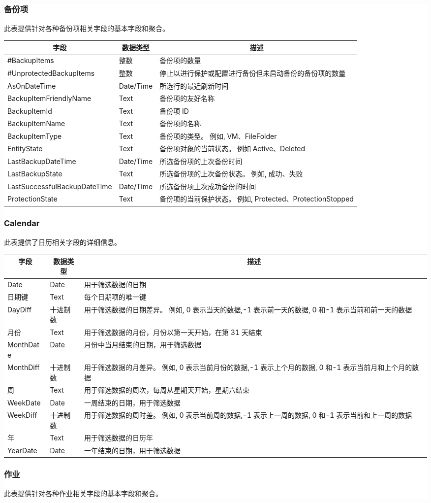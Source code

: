 ### <a name="backup-item"></a>备份项
此表提供针对各种备份项相关字段的基本字段和聚合。

| 字段 | 数据类型 | 描述 |
| --- | --- | --- |
| #BackupItems |整数 |备份项的数量 |
| #UnprotectedBackupItems |整数 |停止以进行保护或配置进行备份但未启动备份的备份项的数量|
| AsOnDateTime |Date/Time |所选行的最近刷新时间 |
| BackupItemFriendlyName |Text |备份项的友好名称 |
| BackupItemId |Text |备份项 ID |
| BackupItemName |Text |备份项的名称 |
| BackupItemType |Text |备份项的类型。 例如, VM、FileFolder |
| EntityState |Text |备份项对象的当前状态。 例如 Active、Deleted |
| LastBackupDateTime |Date/Time |所选备份项的上次备份时间 |
| LastBackupState |Text |所选备份项的上次备份状态。 例如, 成功、失败 |
| LastSuccessfulBackupDateTime |Date/Time |所选备份项上次成功备份的时间 |
| ProtectionState |Text |备份项的当前保护状态。 例如, Protected、ProtectionStopped |

### <a name="calendar"></a>Calendar
此表提供了日历相关字段的详细信息。

| 字段 | 数据类型 | 描述 |
| --- | --- | --- |
| Date |Date |用于筛选数据的日期 |
| 日期键 |Text |每个日期项的唯一键 |
| DayDiff |十进制数 |用于筛选数据的日期差异。 例如, 0 表示当天的数据,-1 表示前一天的数据, 0 和-1 表示当前和前一天的数据  |
| 月份 |Text |用于筛选数据的月份，月份以第一天开始，在第 31 天结束 |
| MonthDate | Date |月份中当月结束的日期，用于筛选数据 |
| MonthDiff |十进制数 |用于筛选数据的月差异。 例如, 0 表示当前月份的数据,-1 表示上个月的数据, 0 和-1 表示当前月和上个月的数据 |
| 周 |Text |用于筛选数据的周次，每周从星期天开始，星期六结束 |
| WeekDate |Date |一周结束的日期，用于筛选数据 |
| WeekDiff |十进制数 |用于筛选数据的周时差。 例如, 0 表示当前周的数据,-1 表示上一周的数据, 0 和-1 表示当前和上一周的数据 |
| 年 |Text |用于筛选数据的日历年 |
| YearDate |Date |一年结束的日期，用于筛选数据 |

### <a name="job"></a>作业
此表提供针对各种作业相关字段的基本字段和聚合。
